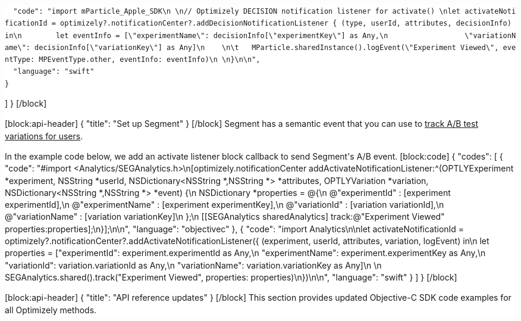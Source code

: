       "code": "import mParticle_Apple_SDK\n \n// Optimizely DECISION notification listener for activate() \nlet activateNotificationId = optimizely?.notificationCenter?.addDecisionNotificationListener { (type, userId, attributes, decisionInfo) in\n        let eventInfo = [\"experimentName\": decisionInfo[\"experimentKey\"] as Any,\n                  \"variationName\": decisionInfo[\"variationKey\"] as Any]\n    \n\t   MParticle.sharedInstance().logEvent(\"Experiment Viewed\", eventType: MPEventType.other, eventInfo: eventInfo)\n \n}\n\n",
      "language": "swift"
    }
  ]
}
[/block]

[block:api-header]
{
  "title": "Set up Segment"
}
[/block]
Segment has a semantic event that you can use to [track A/B test variations for users](https://segment.com/docs/spec/ab-testing/).

In the example code below, we add an activate listener block callback to send Segment's A/B event.
[block:code]
{
  "codes": [
    {
      "code": "#import <Analytics/SEGAnalytics.h>\n[optimizely.notificationCenter addActivateNotificationListener:^(OPTLYExperiment *experiment, NSString *userId, NSDictionary<NSString *,NSString *> *attributes, OPTLYVariation *variation, NSDictionary<NSString *,NSString *> *event) {\n       NSDictionary *properties = @{\n           @\"experimentId\" : [experiment experimentId],\n           @\"experimentName\" : [experiment experimentKey],\n           @\"variationId\" : [variation variationId],\n           @\"variationName\" : [variation variationKey]\n           };\n       [[SEGAnalytics sharedAnalytics] track:@\"Experiment Viewed\" properties:properties];\n}];\n\n",
      "language": "objectivec"
    },
    {
      "code": "import Analytics\n\nlet activateNotificationId = optimizely?.notificationCenter?.addActivateNotificationListener({ (experiment, userId, attributes, variation, logEvent) in\n        let properties = [\"experimentId\": experiment.experimentId as Any,\n                  \"experimentName\": experiment.experimentKey as Any,\n                  \"variationId\": variation.variationId as Any,\n                  \"variationName\": variation.variationKey as Any]\n    \n        SEGAnalytics.shared().track(\"Experiment Viewed\", properties: properties)\n})\n\n",
      "language": "swift"
    }
  ]
}
[/block]

[block:api-header]
{
  "title": "API reference updates"
}
[/block]
This section provides updated Objective-C SDK code examples for all Optimizely methods.
